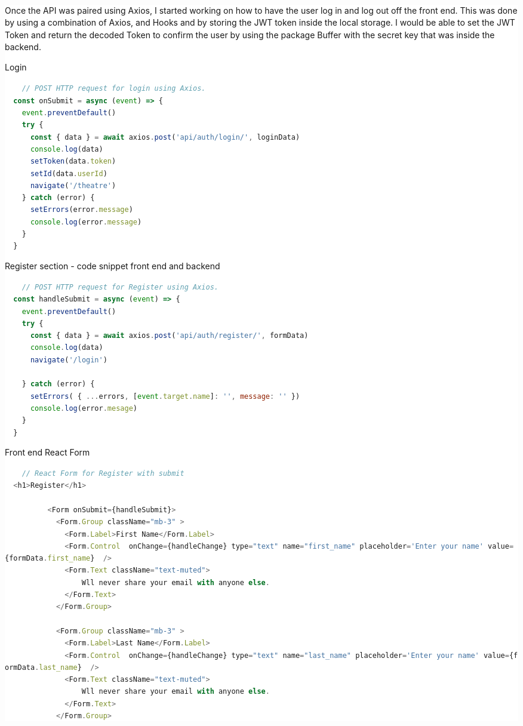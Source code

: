 Once the API was paired using Axios, I started working on how to have the user log in and log out off the front end. This was done by using a combination of Axios, and Hooks and by storing the JWT token inside the local storage. I would be able to set the JWT Token and return the decoded Token to confirm the user by using the package Buffer with the secret key that was inside the backend.

Login
```Javascript
    // POST HTTP request for login using Axios.
  const onSubmit = async (event) => {
    event.preventDefault()
    try {
      const { data } = await axios.post('api/auth/login/', loginData)
      console.log(data)
      setToken(data.token)
      setId(data.userId)
      navigate('/theatre')
    } catch (error) {
      setErrors(error.message)
      console.log(error.message)
    }
  }
```


Register section - code snippet front end and backend 
```Javascript
    // POST HTTP request for Register using Axios.
  const handleSubmit = async (event) => {
    event.preventDefault()
    try {
      const { data } = await axios.post('api/auth/register/', formData)
      console.log(data)
      navigate('/login')

    } catch (error) {
      setErrors( { ...errors, [event.target.name]: '', message: '' })
      console.log(error.mesage)
    }
  }

```

Front end React Form
```Javascript
    // React Form for Register with submit
  <h1>Register</h1>    
          
          <Form onSubmit={handleSubmit}>
            <Form.Group className="mb-3" >
              <Form.Label>First Name</Form.Label>
              <Form.Control  onChange={handleChange} type="text" name="first_name" placeholder='Enter your name' value={formData.first_name}  />
              <Form.Text className="text-muted">
                  Wll never share your email with anyone else.
              </Form.Text>
            </Form.Group>

            <Form.Group className="mb-3" >
              <Form.Label>Last Name</Form.Label>
              <Form.Control  onChange={handleChange} type="text" name="last_name" placeholder='Enter your name' value={formData.last_name}  />
              <Form.Text className="text-muted">
                  Wll never share your email with anyone else.
              </Form.Text>
            </Form.Group>

```